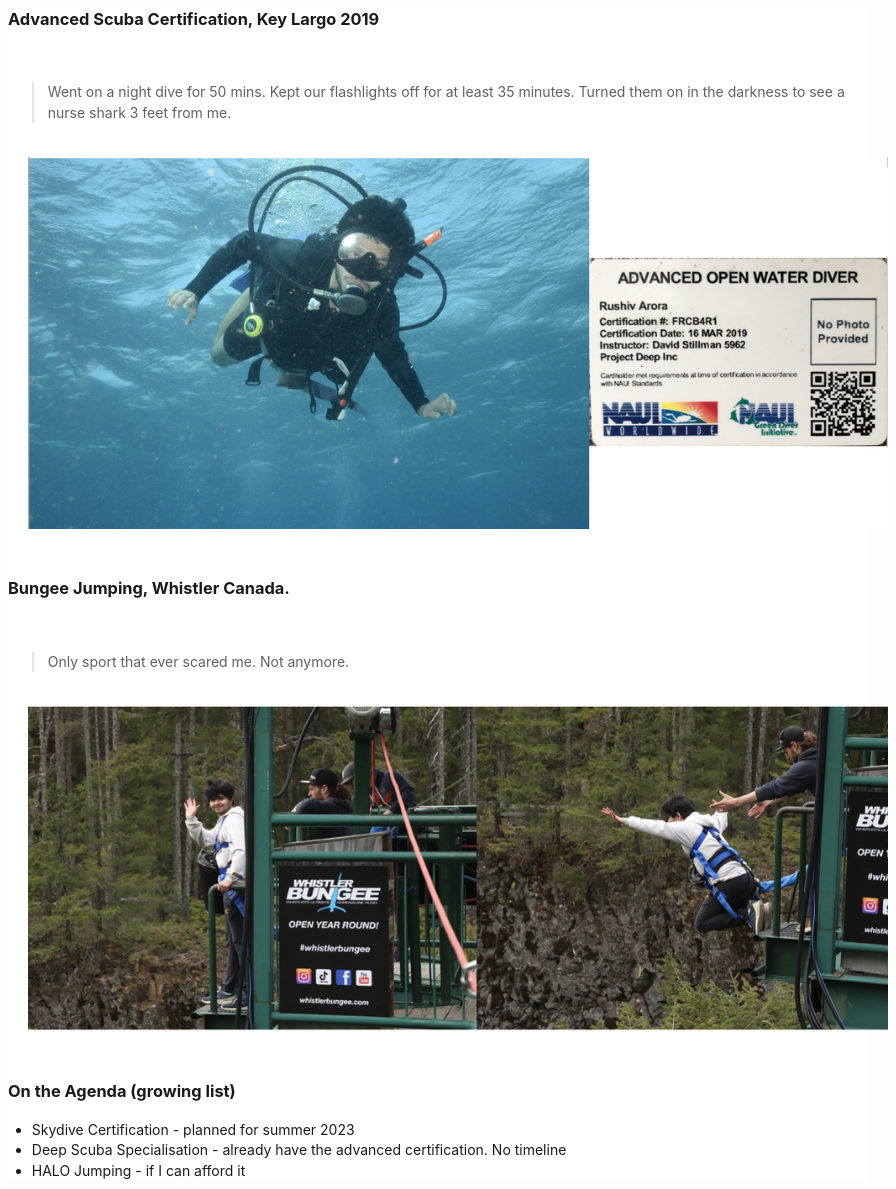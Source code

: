 ### Advanced Scuba Certification, Key Largo 2019

<br>

> Went on a night dive for 50 mins. Kept our flashlights off for at least 35 minutes. Turned them on in the darkness to see a nurse shark 3 feet from me.

<p align-items="center">
<img src="/images/adventure/scuba2019combined.png" alt="scuba2019mayride" style="width: 100%;  margin:20px 20px; border-radius:0%" />
</p>


### Bungee Jumping, Whistler Canada.

<br>

> Only sport that ever scared me. Not anymore.

<p align-items="center">
<img src="/images/adventure/bungee.png" alt="bungee2022whistler" style="width: 100%;  margin:20px 20px; border-radius:0%" />
</p>

### On the Agenda (growing list)
* Skydive Certification - planned for summer 2023
* Deep Scuba Specialisation - already have the advanced certification. No timeline
* HALO Jumping - if I can afford it
